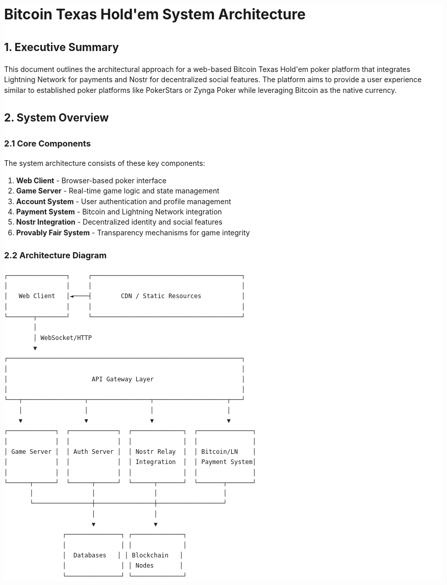 # Bitcoin Texas Hold'em System Architecture

## 1. Executive Summary

This document outlines the architectural approach for a web-based Bitcoin Texas Hold'em poker platform that integrates Lightning Network for payments and Nostr for decentralized social features. The platform aims to provide a user experience similar to established poker platforms like PokerStars or Zynga Poker while leveraging Bitcoin as the native currency.

## 2. System Overview

### 2.1 Core Components

The system architecture consists of these key components:

1. **Web Client** - Browser-based poker interface
2. **Game Server** - Real-time game logic and state management
3. **Account System** - User authentication and profile management
4. **Payment System** - Bitcoin and Lightning Network integration
5. **Nostr Integration** - Decentralized identity and social features
6. **Provably Fair System** - Transparency mechanisms for game integrity

### 2.2 Architecture Diagram

```
┌────────────────┐     ┌─────────────────────────────────────────┐
│                │     │                                         │
│   Web Client   │◄────┤        CDN / Static Resources           │
│                │     │                                         │
└───────┬────────┘     └─────────────────────────────────────────┘
        │
        │ WebSocket/HTTP
        ▼
┌────────────────────────────────────────────────────────────────┐
│                                                                │
│                       API Gateway Layer                        │
│                                                                │
└───┬─────────────────┬─────────────────┬────────────────────┬───┘
    │                 │                 │                    │
    ▼                 ▼                 ▼                    ▼
┌─────────────┐  ┌─────────────┐  ┌──────────────┐  ┌───────────────┐
│             │  │             │  │              │  │               │
│ Game Server │  │ Auth Server │  │ Nostr Relay  │  │ Bitcoin/LN    │
│             │  │             │  │ Integration  │  │ Payment System│
│             │  │             │  │              │  │               │
└──────┬──────┘  └──────┬──────┘  └──────┬───────┘  └───────┬───────┘
       │                │                │                  │
       └────────────────┼────────────────┼──────────────────┘
                        │                │                    
                        ▼                ▼                    
                ┌───────────────┐ ┌──────────────┐           
                │               │ │              │           
                │  Databases   │ │ Blockchain   │           
                │               │ │ Nodes       │           
                └───────────────┘ └──────────────┘           
```
